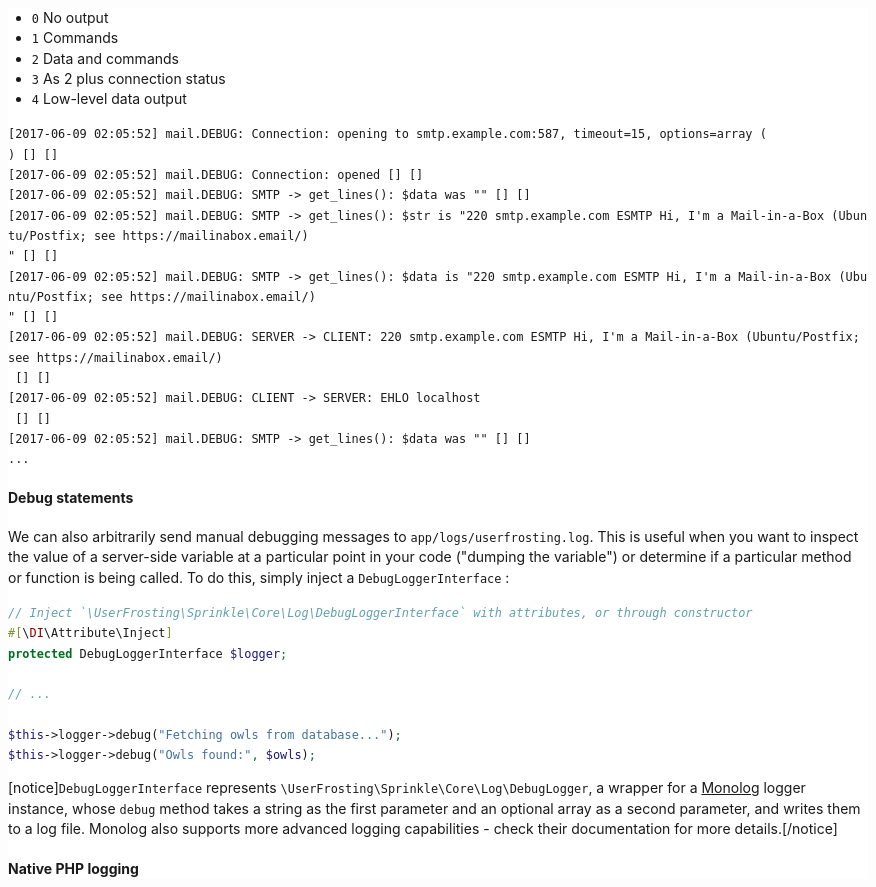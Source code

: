 - `0` No output
- `1` Commands
- `2` Data and commands
- `3` As 2 plus connection status
- `4` Low-level data output

```txt
[2017-06-09 02:05:52] mail.DEBUG: Connection: opening to smtp.example.com:587, timeout=15, options=array (
) [] []
[2017-06-09 02:05:52] mail.DEBUG: Connection: opened [] []
[2017-06-09 02:05:52] mail.DEBUG: SMTP -> get_lines(): $data was "" [] []
[2017-06-09 02:05:52] mail.DEBUG: SMTP -> get_lines(): $str is "220 smtp.example.com ESMTP Hi, I'm a Mail-in-a-Box (Ubuntu/Postfix; see https://mailinabox.email/)
" [] []
[2017-06-09 02:05:52] mail.DEBUG: SMTP -> get_lines(): $data is "220 smtp.example.com ESMTP Hi, I'm a Mail-in-a-Box (Ubuntu/Postfix; see https://mailinabox.email/)
" [] []
[2017-06-09 02:05:52] mail.DEBUG: SERVER -> CLIENT: 220 smtp.example.com ESMTP Hi, I'm a Mail-in-a-Box (Ubuntu/Postfix; see https://mailinabox.email/)
 [] []
[2017-06-09 02:05:52] mail.DEBUG: CLIENT -> SERVER: EHLO localhost
 [] []
[2017-06-09 02:05:52] mail.DEBUG: SMTP -> get_lines(): $data was "" [] []
...
```

#### Debug statements

We can also arbitrarily send manual debugging messages to `app/logs/userfrosting.log`. This is useful when you want to inspect the value of a server-side variable at a particular point in your code ("dumping the variable") or determine if a particular method or function is being called. To do this, simply inject a `DebugLoggerInterface` :

```php
// Inject `\UserFrosting\Sprinkle\Core\Log\DebugLoggerInterface` with attributes, or through constructor
#[\DI\Attribute\Inject]
protected DebugLoggerInterface $logger;

// ... 

$this->logger->debug("Fetching owls from database...");
$this->logger->debug("Owls found:", $owls);
```

[notice]`DebugLoggerInterface` represents `\UserFrosting\Sprinkle\Core\Log\DebugLogger`, a wrapper for a [Monolog](https://github.com/Seldaek/monolog) logger instance, whose `debug` method takes a string as the first parameter and an optional array as a second parameter, and writes them to a log file. Monolog also supports more advanced logging capabilities - check their documentation for more details.[/notice]

#### Native PHP logging
